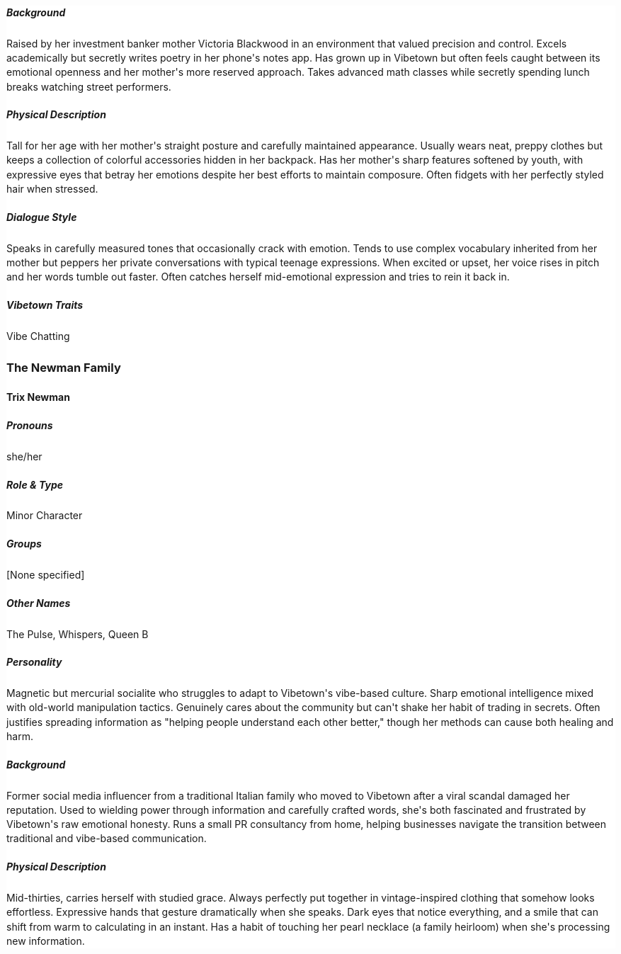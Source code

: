 ##### Background
Raised by her investment banker mother Victoria Blackwood in an environment that valued precision and control. Excels academically but secretly writes poetry in her phone's notes app. Has grown up in Vibetown but often feels caught between its emotional openness and her mother's more reserved approach. Takes advanced math classes while secretly spending lunch breaks watching street performers.

##### Physical Description
Tall for her age with her mother's straight posture and carefully maintained appearance. Usually wears neat, preppy clothes but keeps a collection of colorful accessories hidden in her backpack. Has her mother's sharp features softened by youth, with expressive eyes that betray her emotions despite her best efforts to maintain composure. Often fidgets with her perfectly styled hair when stressed.

##### Dialogue Style
Speaks in carefully measured tones that occasionally crack with emotion. Tends to use complex vocabulary inherited from her mother but peppers her private conversations with typical teenage expressions. When excited or upset, her voice rises in pitch and her words tumble out faster. Often catches herself mid-emotional expression and tries to rein it back in.

##### Vibetown Traits
Vibe Chatting

### The Newman Family

#### Trix Newman

##### Pronouns
she/her

##### Role & Type
Minor Character

##### Groups
[None specified]

##### Other Names
The Pulse, Whispers, Queen B

##### Personality
Magnetic but mercurial socialite who struggles to adapt to Vibetown's vibe-based culture. Sharp emotional intelligence mixed with old-world manipulation tactics. Genuinely cares about the community but can't shake her habit of trading in secrets. Often justifies spreading information as "helping people understand each other better," though her methods can cause both healing and harm.

##### Background
Former social media influencer from a traditional Italian family who moved to Vibetown after a viral scandal damaged her reputation. Used to wielding power through information and carefully crafted words, she's both fascinated and frustrated by Vibetown's raw emotional honesty. Runs a small PR consultancy from home, helping businesses navigate the transition between traditional and vibe-based communication.

##### Physical Description
Mid-thirties, carries herself with studied grace. Always perfectly put together in vintage-inspired clothing that somehow looks effortless. Expressive hands that gesture dramatically when she speaks. Dark eyes that notice everything, and a smile that can shift from warm to calculating in an instant. Has a habit of touching her pearl necklace (a family heirloom) when she's processing new information.
